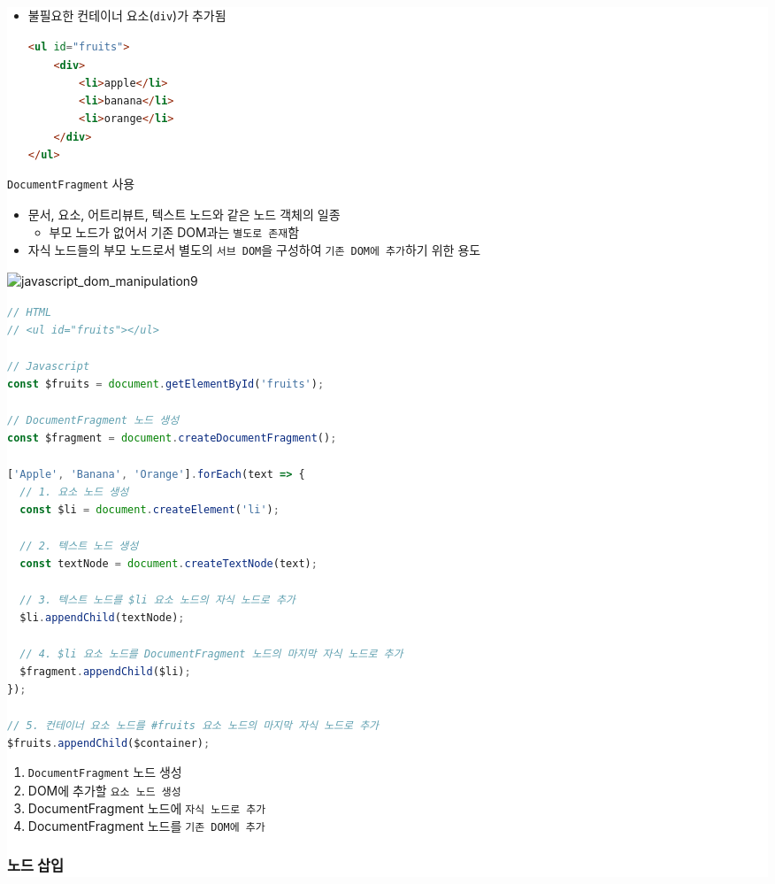 - 불필요한 컨테이너 요소(`div`)가 추가됨

    ```html
    <ul id="fruits">
    	<div>
    		<li>apple</li>
    		<li>banana</li>
    		<li>orange</li>
    	</div>
    </ul>
    ```

`DocumentFragment`  사용

- 문서, 요소, 어트리뷰트, 텍스트 노드와 같은 노드 객체의 일종
  - 부모 노드가 없어서 기존 DOM과는 `별도로 존재`함
- 자식 노드들의 부모 노드로서 별도의 `서브 DOM`을 구성하여 `기존 DOM에 추가`하기 위한 용도

<img alt="javascript_dom_manipulation9" src="/static/images/javascript_dom_manipulation9.png" width="700"/>

```jsx
// HTML
// <ul id="fruits"></ul>

// Javascript
const $fruits = document.getElementById('fruits');

// DocumentFragment 노드 생성
const $fragment = document.createDocumentFragment();

['Apple', 'Banana', 'Orange'].forEach(text => {
  // 1. 요소 노드 생성
  const $li = document.createElement('li');

  // 2. 텍스트 노드 생성
  const textNode = document.createTextNode(text);

  // 3. 텍스트 노드를 $li 요소 노드의 자식 노드로 추가
  $li.appendChild(textNode);

  // 4. $li 요소 노드를 DocumentFragment 노드의 마지막 자식 노드로 추가
  $fragment.appendChild($li);
});

// 5. 컨테이너 요소 노드를 #fruits 요소 노드의 마지막 자식 노드로 추가
$fruits.appendChild($container);
```

1. `DocumentFragment` 노드 생성
2. DOM에 추가할 `요소 노드 생성`
3. DocumentFragment 노드에 `자식 노드로 추가`
4. DocumentFragment 노드를 `기존 DOM에 추가`

### 노드 삽입
